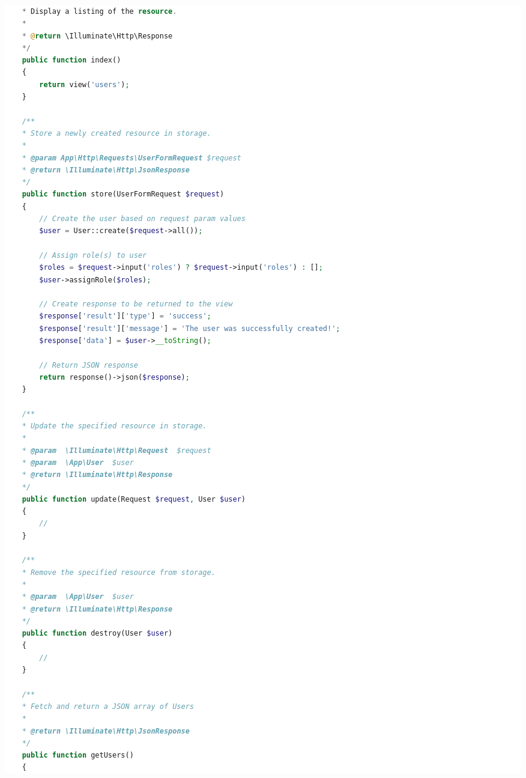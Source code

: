 ```php
	* Display a listing of the resource.
	*
	* @return \Illuminate\Http\Response
	*/
	public function index()
	{
		return view('users');
	}

	/**
	* Store a newly created resource in storage.
	*
	* @param App\Http\Requests\UserFormRequest $request
	* @return \Illuminate\Http\JsonResponse
	*/
	public function store(UserFormRequest $request)
	{
		// Create the user based on request param values
		$user = User::create($request->all());

		// Assign role(s) to user
		$roles = $request->input('roles') ? $request->input('roles') : [];
		$user->assignRole($roles);

		// Create response to be returned to the view
		$response['result']['type'] = 'success';
		$response['result']['message'] = 'The user was successfully created!';
		$response['data'] = $user->__toString();

		// Return JSON response
		return response()->json($response);
	}

	/**
	* Update the specified resource in storage.
	*
	* @param  \Illuminate\Http\Request  $request
	* @param  \App\User  $user
	* @return \Illuminate\Http\Response
	*/
	public function update(Request $request, User $user)
	{
		//
	}

	/**
	* Remove the specified resource from storage.
	*
	* @param  \App\User  $user
	* @return \Illuminate\Http\Response
	*/
	public function destroy(User $user)
	{
		//
	}

	/**
	* Fetch and return a JSON array of Users
	*
	* @return \Illuminate\Http\JsonResponse
	*/
	public function getUsers()
	{
```